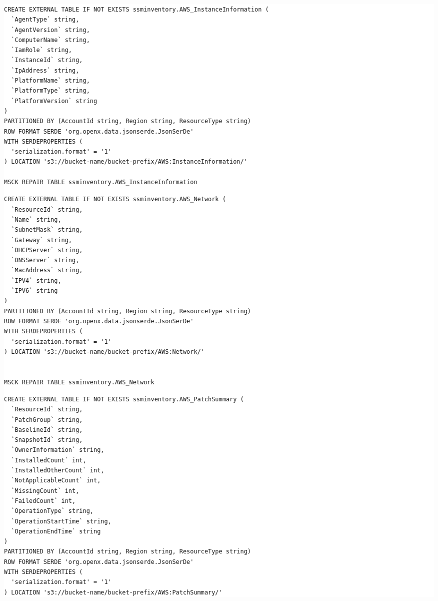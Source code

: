    ```
   CREATE EXTERNAL TABLE IF NOT EXISTS ssminventory.AWS_InstanceInformation (
     `AgentType` string,
     `AgentVersion` string,
     `ComputerName` string,
     `IamRole` string,
     `InstanceId` string,
     `IpAddress` string,
     `PlatformName` string,
     `PlatformType` string,
     `PlatformVersion` string
   )
   PARTITIONED BY (AccountId string, Region string, ResourceType string)
   ROW FORMAT SERDE 'org.openx.data.jsonserde.JsonSerDe'
   WITH SERDEPROPERTIES (
     'serialization.format' = '1'
   ) LOCATION 's3://bucket-name/bucket-prefix/AWS:InstanceInformation/'
   
   MSCK REPAIR TABLE ssminventory.AWS_InstanceInformation
   ```

   ```
   CREATE EXTERNAL TABLE IF NOT EXISTS ssminventory.AWS_Network (
     `ResourceId` string,
     `Name` string,
     `SubnetMask` string,
     `Gateway` string,
     `DHCPServer` string,
     `DNSServer` string,
     `MacAddress` string,
     `IPV4` string,
     `IPV6` string
   )
   PARTITIONED BY (AccountId string, Region string, ResourceType string)
   ROW FORMAT SERDE 'org.openx.data.jsonserde.JsonSerDe'
   WITH SERDEPROPERTIES (
     'serialization.format' = '1'
   ) LOCATION 's3://bucket-name/bucket-prefix/AWS:Network/'
   
   
   MSCK REPAIR TABLE ssminventory.AWS_Network
   ```

   ```
   CREATE EXTERNAL TABLE IF NOT EXISTS ssminventory.AWS_PatchSummary (
     `ResourceId` string,
     `PatchGroup` string,
     `BaselineId` string,
     `SnapshotId` string,
     `OwnerInformation` string,
     `InstalledCount` int,
     `InstalledOtherCount` int,
     `NotApplicableCount` int,
     `MissingCount` int,
     `FailedCount` int,
     `OperationType` string,
     `OperationStartTime` string,
     `OperationEndTime` string
   )
   PARTITIONED BY (AccountId string, Region string, ResourceType string)
   ROW FORMAT SERDE 'org.openx.data.jsonserde.JsonSerDe'
   WITH SERDEPROPERTIES (
     'serialization.format' = '1'
   ) LOCATION 's3://bucket-name/bucket-prefix/AWS:PatchSummary/'
   
   ```